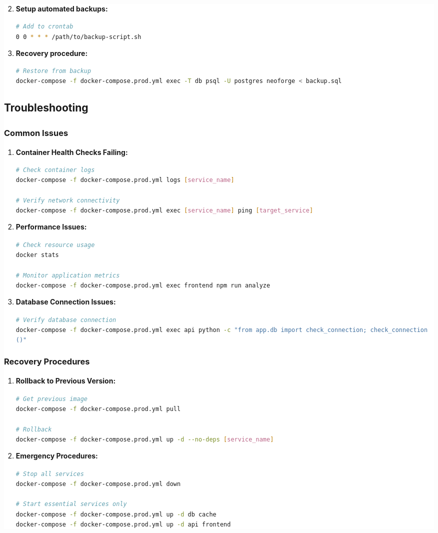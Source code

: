2. **Setup automated backups:**
   ```bash
   # Add to crontab
   0 0 * * * /path/to/backup-script.sh
   ```

3. **Recovery procedure:**
   ```bash
   # Restore from backup
   docker-compose -f docker-compose.prod.yml exec -T db psql -U postgres neoforge < backup.sql
   ```

## Troubleshooting

### Common Issues

1. **Container Health Checks Failing:**
   ```bash
   # Check container logs
   docker-compose -f docker-compose.prod.yml logs [service_name]

   # Verify network connectivity
   docker-compose -f docker-compose.prod.yml exec [service_name] ping [target_service]
   ```

2. **Performance Issues:**
   ```bash
   # Check resource usage
   docker stats

   # Monitor application metrics
   docker-compose -f docker-compose.prod.yml exec frontend npm run analyze
   ```

3. **Database Connection Issues:**
   ```bash
   # Verify database connection
   docker-compose -f docker-compose.prod.yml exec api python -c "from app.db import check_connection; check_connection()"
   ```

### Recovery Procedures

1. **Rollback to Previous Version:**
   ```bash
   # Get previous image
   docker-compose -f docker-compose.prod.yml pull

   # Rollback
   docker-compose -f docker-compose.prod.yml up -d --no-deps [service_name]
   ```

2. **Emergency Procedures:**
   ```bash
   # Stop all services
   docker-compose -f docker-compose.prod.yml down

   # Start essential services only
   docker-compose -f docker-compose.prod.yml up -d db cache
   docker-compose -f docker-compose.prod.yml up -d api frontend
   ```
